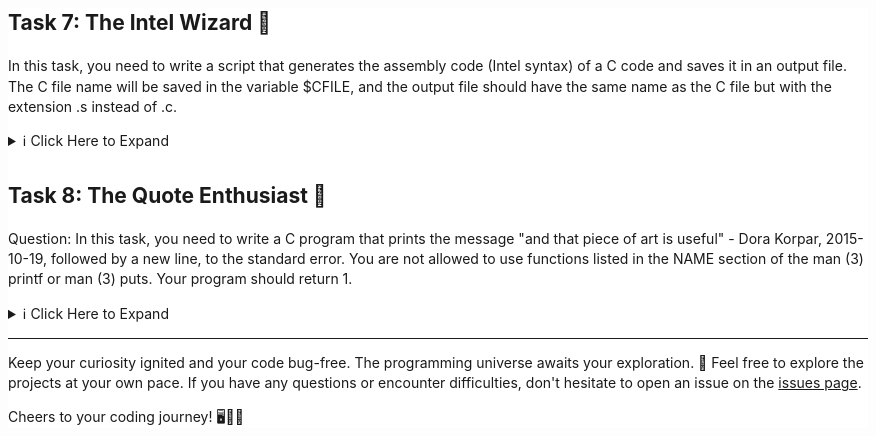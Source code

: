 ## Task 7: The Intel Wizard 🧙

In this task, you need to write a script that generates the assembly code (Intel syntax) of a C code and saves it in an output file. The C file name will be saved in the variable $CFILE, and the output file should have the same name as the C file but with the extension .s instead of .c.
<details><summary>ℹ️ Click Here to Expand</summary></details>

## Task 8: The Quote Enthusiast 📜

Question: In this task, you need to write a C program that prints the message "and that piece of art is useful" - Dora Korpar, 2015-10-19, followed by a new line, to the standard error. 
You are not allowed to use functions listed in the NAME section of the man (3) printf or man (3) puts. Your program should return 1.

<details><summary>ℹ️ Click Here to Expand</summary></details>

---
Keep your curiosity ignited and your code bug-free. The programming universe awaits your exploration. 🌌
Feel free to explore the projects at your own pace. If you have any questions or encounter difficulties, don't hesitate to open an issue on the [issues page](../../issues).

Cheers to your coding journey! 🖥️🔢🌟

